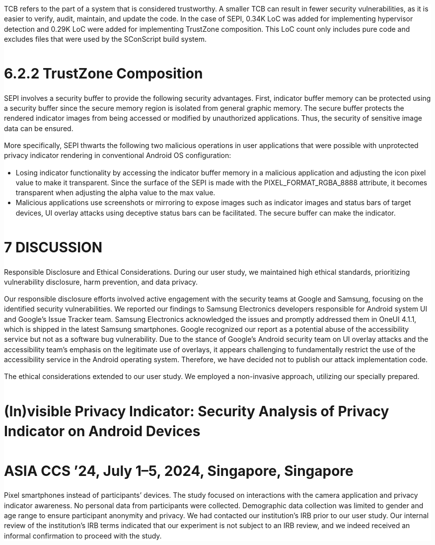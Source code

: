 TCB refers to the part of a system that is considered trustworthy. A smaller TCB can result in fewer security vulnerabilities, as it is easier to verify, audit, maintain, and update the code. In the case of SEPI, 0.34K LoC was added for implementing hypervisor detection and 0.29K LoC were added for implementing TrustZone composition. This LoC count only includes pure code and excludes files that were used by the SConScript build system.

# 6.2.2 TrustZone Composition

SEPI involves a security buffer to provide the following security advantages. First, indicator buffer memory can be protected using a security buffer since the secure memory region is isolated from general graphic memory. The secure buffer protects the rendered indicator images from being accessed or modified by unauthorized applications. Thus, the security of sensitive image data can be ensured.

More specifically, SEPI thwarts the following two malicious operations in user applications that were possible with unprotected privacy indicator rendering in conventional Android OS configuration:

- Losing indicator functionality by accessing the indicator buffer memory in a malicious application and adjusting the icon pixel value to make it transparent. Since the surface of the SEPI is made with the PIXEL_FORMAT_RGBA_8888 attribute, it becomes transparent when adjusting the alpha value to the max value.
- Malicious applications use screenshots or mirroring to expose images such as indicator images and status bars of target devices, UI overlay attacks using deceptive status bars can be facilitated. The secure buffer can make the indicator.

# 7 DISCUSSION

Responsible Disclosure and Ethical Considerations. During our user study, we maintained high ethical standards, prioritizing vulnerability disclosure, harm prevention, and data privacy.

Our responsible disclosure efforts involved active engagement with the security teams at Google and Samsung, focusing on the identified security vulnerabilities. We reported our findings to Samsung Electronics developers responsible for Android system UI and Google’s Issue Tracker team. Samsung Electronics acknowledged the issues and promptly addressed them in OneUI 4.1.1, which is shipped in the latest Samsung smartphones. Google recognized our report as a potential abuse of the accessibility service but not as a software bug vulnerability. Due to the stance of Google’s Android security team on UI overlay attacks and the accessibility team’s emphasis on the legitimate use of overlays, it appears challenging to fundamentally restrict the use of the accessibility service in the Android operating system. Therefore, we have decided not to publish our attack implementation code.

The ethical considerations extended to our user study. We employed a non-invasive approach, utilizing our specially prepared.

# (In)visible Privacy Indicator: Security Analysis of Privacy Indicator on Android Devices

# ASIA CCS ’24, July 1–5, 2024, Singapore, Singapore

Pixel smartphones instead of participants’ devices. The study focused on interactions with the camera application and privacy indicator awareness. No personal data from participants were collected. Demographic data collection was limited to gender and age range to ensure participant anonymity and privacy. We had contacted our institution’s IRB prior to our user study. Our internal review of the institution’s IRB terms indicated that our experiment is not subject to an IRB review, and we indeed received an informal confirmation to proceed with the study.
